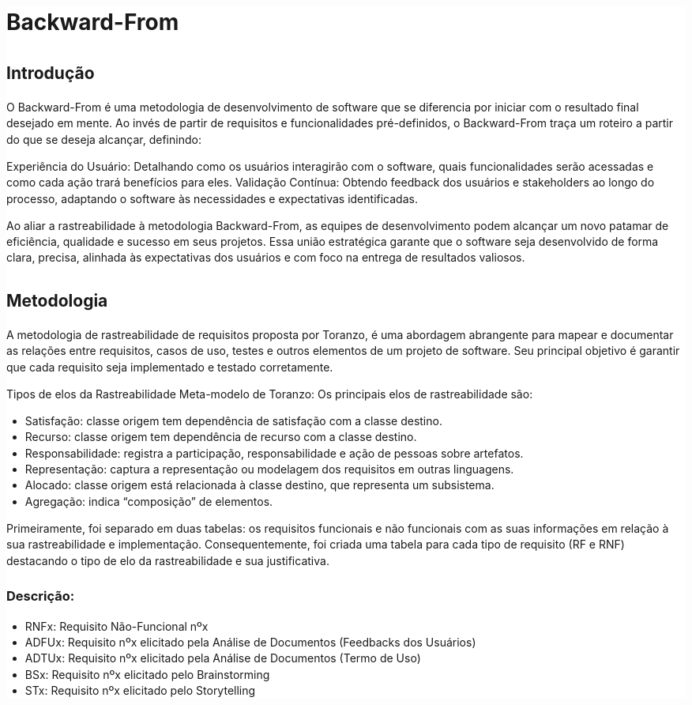 
# Backward-From

## Introdução

O Backward-From é uma metodologia de desenvolvimento de software que se diferencia por iniciar com o resultado final desejado em mente. Ao invés de partir de requisitos e funcionalidades pré-definidos, o Backward-From traça um roteiro a partir do que se deseja alcançar, definindo:

Experiência do Usuário: Detalhando como os usuários interagirão com o software, quais funcionalidades serão acessadas e como cada ação trará benefícios para eles.
Validação Contínua: Obtendo feedback dos usuários e stakeholders ao longo do processo, adaptando o software às necessidades e expectativas identificadas.

Ao aliar a rastreabilidade à metodologia Backward-From, as equipes de desenvolvimento podem alcançar um novo patamar de eficiência, qualidade e sucesso em seus projetos. Essa união estratégica garante que o software seja desenvolvido de forma clara, precisa, alinhada às expectativas dos usuários e com foco na entrega de resultados valiosos.

## Metodologia

A metodologia de rastreabilidade de requisitos proposta por Toranzo, é uma abordagem abrangente para mapear e documentar as relações entre requisitos, casos de uso, testes e outros elementos de um projeto de software.
Seu principal objetivo é garantir que cada requisito seja implementado e testado corretamente.

Tipos de elos da Rastreabilidade
Meta-modelo de Toranzo:
Os principais elos de rastreabilidade são:
- Satisfação: classe origem tem dependência de satisfação com a classe
destino.
- Recurso: classe origem tem dependência de recurso com a classe
destino.
- Responsabilidade: registra a participação, responsabilidade e ação de
pessoas sobre artefatos.
- Representação: captura a representação ou modelagem dos requisitos
em outras linguagens.
- Alocado: classe origem está relacionada à classe destino, que
representa um subsistema.
- Agregação: indica “composição” de elementos.

Primeiramente, foi separado em duas tabelas: os requisitos funcionais e não funcionais com as suas informações em relação à sua rastreabilidade e implementação.
Consequentemente, foi criada uma tabela para cada tipo de requisito (RF e RNF) destacando o tipo de elo da rastreabilidade e sua justificativa.

### Descrição: 

- RNFx: Requisito Não-Funcional nºx
- ADFUx: Requisito nºx elicitado pela Análise de Documentos (Feedbacks dos Usuários)
- ADTUx: Requisito nºx elicitado pela Análise de Documentos (Termo de Uso)
- BSx: Requisito nºx elicitado pelo Brainstorming
- STx: Requisito nºx elicitado pelo Storytelling
